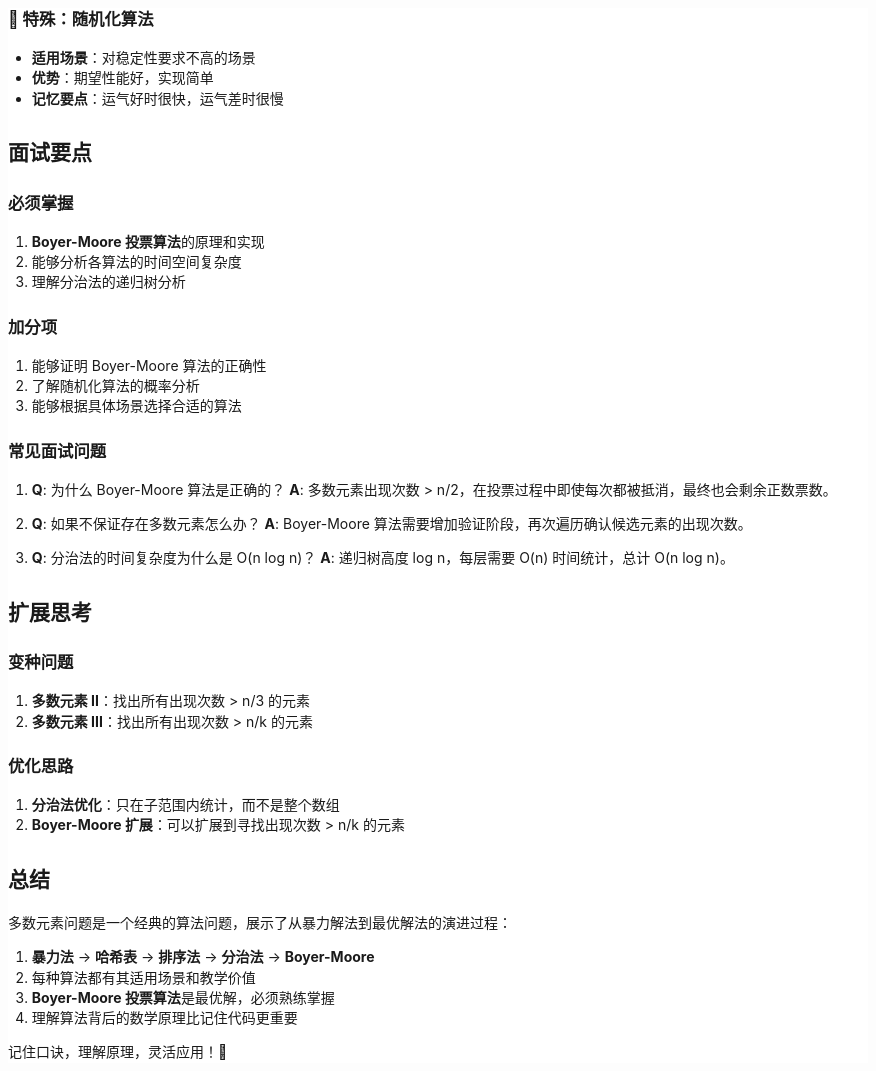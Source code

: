 ### 🥉 特殊：随机化算法

- **适用场景**：对稳定性要求不高的场景
- **优势**：期望性能好，实现简单
- **记忆要点**：运气好时很快，运气差时很慢

## 面试要点

### 必须掌握

1. **Boyer-Moore 投票算法**的原理和实现
2. 能够分析各算法的时间空间复杂度
3. 理解分治法的递归树分析

### 加分项

1. 能够证明 Boyer-Moore 算法的正确性
2. 了解随机化算法的概率分析
3. 能够根据具体场景选择合适的算法

### 常见面试问题

1. **Q**: 为什么 Boyer-Moore 算法是正确的？
   **A**: 多数元素出现次数 > n/2，在投票过程中即使每次都被抵消，最终也会剩余正数票数。

2. **Q**: 如果不保证存在多数元素怎么办？
   **A**: Boyer-Moore 算法需要增加验证阶段，再次遍历确认候选元素的出现次数。

3. **Q**: 分治法的时间复杂度为什么是 O(n log n)？
   **A**: 递归树高度 log n，每层需要 O(n) 时间统计，总计 O(n log n)。

## 扩展思考

### 变种问题

1. **多数元素 II**：找出所有出现次数 > n/3 的元素
2. **多数元素 III**：找出所有出现次数 > n/k 的元素

### 优化思路

1. **分治法优化**：只在子范围内统计，而不是整个数组
2. **Boyer-Moore 扩展**：可以扩展到寻找出现次数 > n/k 的元素

## 总结

多数元素问题是一个经典的算法问题，展示了从暴力解法到最优解法的演进过程：

1. **暴力法** → **哈希表** → **排序法** → **分治法** → **Boyer-Moore**
2. 每种算法都有其适用场景和教学价值
3. **Boyer-Moore 投票算法**是最优解，必须熟练掌握
4. 理解算法背后的数学原理比记住代码更重要

记住口诀，理解原理，灵活应用！🚀